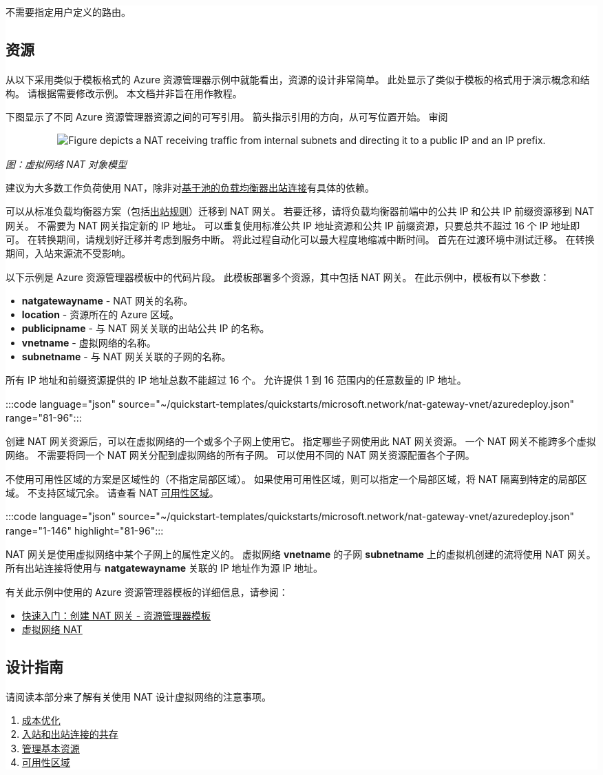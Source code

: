 不需要指定用户定义的路由。

## <a name="resource"></a>资源

从以下采用类似于模板格式的 Azure 资源管理器示例中就能看出，资源的设计非常简单。  此处显示了类似于模板的格式用于演示概念和结构。  请根据需要修改示例。  本文档并非旨在用作教程。

下图显示了不同 Azure 资源管理器资源之间的可写引用。  箭头指示引用的方向，从可写位置开始。 审阅 

<p align="center">
  <img src="media/nat-overview/flow-map.svg" alt="Figure depicts a NAT receiving traffic from internal subnets and directing it to a public IP and an IP prefix." width="256" title="虚拟网络 NAT 对象模型">
</p>

*图：虚拟网络 NAT 对象模型*

建议为大多数工作负荷使用 NAT，除非对[基于池的负载均衡器出站连接](../load-balancer/load-balancer-outbound-connections.md)有具体的依赖。  

可以从标准负载均衡器方案（包括[出站规则](../load-balancer/load-balancer-outbound-connections.md#outboundrules)）迁移到 NAT 网关。 若要迁移，请将负载均衡器前端中的公共 IP 和公共 IP 前缀资源移到 NAT 网关。 不需要为 NAT 网关指定新的 IP 地址。 可以重复使用标准公共 IP 地址资源和公共 IP 前缀资源，只要总共不超过 16 个 IP 地址即可。 在转换期间，请规划好迁移并考虑到服务中断。  将此过程自动化可以最大程度地缩减中断时间。 首先在过渡环境中测试迁移。  在转换期间，入站来源流不受影响。


以下示例是 Azure 资源管理器模板中的代码片段。  此模板部署多个资源，其中包括 NAT 网关。  在此示例中，模板有以下参数：

- **natgatewayname** - NAT 网关的名称。
- **location** - 资源所在的 Azure 区域。
- **publicipname** - 与 NAT 网关关联的出站公共 IP 的名称。
- **vnetname** - 虚拟网络的名称。
- **subnetname** - 与 NAT 网关关联的子网的名称。

所有 IP 地址和前缀资源提供的 IP 地址总数不能超过 16 个。 允许提供 1 到 16 范围内的任意数量的 IP 地址。

:::code language="json" source="~/quickstart-templates/quickstarts/microsoft.network/nat-gateway-vnet/azuredeploy.json" range="81-96":::

创建 NAT 网关资源后，可以在虚拟网络的一个或多个子网上使用它。 指定哪些子网使用此 NAT 网关资源。 一个 NAT 网关不能跨多个虚拟网络。 不需要将同一个 NAT 网关分配到虚拟网络的所有子网。 可以使用不同的 NAT 网关资源配置各个子网。

不使用可用性区域的方案是区域性的（不指定局部区域）。 如果使用可用性区域，则可以指定一个局部区域，将 NAT 隔离到特定的局部区域。 不支持区域冗余。 请查看 NAT [可用性区域](#availability-zones)。

:::code language="json" source="~/quickstart-templates/quickstarts/microsoft.network/nat-gateway-vnet/azuredeploy.json" range="1-146" highlight="81-96":::

NAT 网关是使用虚拟网络中某个子网上的属性定义的。 虚拟网络 **vnetname** 的子网 **subnetname** 上的虚拟机创建的流将使用 NAT 网关。 所有出站连接将使用与 **natgatewayname** 关联的 IP 地址作为源 IP 地址。

有关此示例中使用的 Azure 资源管理器模板的详细信息，请参阅：

- [快速入门：创建 NAT 网关 - 资源管理器模板](quickstart-create-nat-gateway-template.md)
- [虚拟网络 NAT](https://azure.microsoft.com/resources/templates/nat-gateway-1-vm/)

## <a name="design-guidance"></a>设计指南

请阅读本部分来了解有关使用 NAT 设计虚拟网络的注意事项。  

1. [成本优化](#cost-optimization)
1. [入站和出站连接的共存](#coexistence-of-inbound-and-outbound)
2. [管理基本资源](#managing-basic-resources)
3. [可用性区域](#availability-zones)
